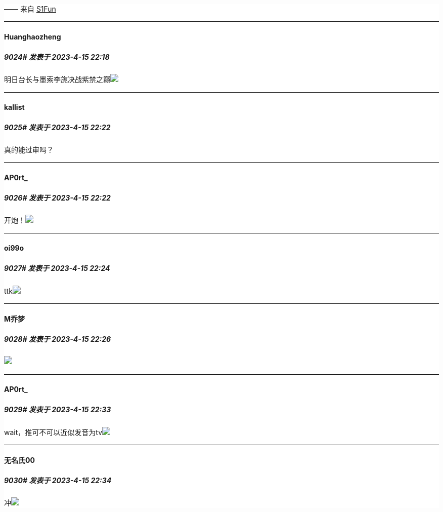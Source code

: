 —— 来自 [S1Fun](https://s1fun.koalcat.com)


*****

####  Huanghaozheng  
##### 9024#       发表于 2023-4-15 22:18

明日台长与墨索李旎决战紫禁之巅<img src="https://static.saraba1st.com/image/smiley/face2017/067.png" referrerpolicy="no-referrer">


*****

####  kallist  
##### 9025#       发表于 2023-4-15 22:22

真的能过审吗？

*****

####  AP0rt_  
##### 9026#       发表于 2023-4-15 22:22

开炮！<img src="https://static.saraba1st.com/image/smiley/face2017/065.png" referrerpolicy="no-referrer">

*****

####  oi99o  
##### 9027#       发表于 2023-4-15 22:24

ttk<img src="https://static.saraba1st.com/image/smiley/face2017/066.png" referrerpolicy="no-referrer">

*****

####  M乔梦  
##### 9028#       发表于 2023-4-15 22:26

<img src="https://static.saraba1st.com/image/smiley/face2017/059.png" referrerpolicy="no-referrer">


*****

####  AP0rt_  
##### 9029#       发表于 2023-4-15 22:33

wait，推可不可以近似发音为tv<img src="https://static.saraba1st.com/image/smiley/face2017/065.png" referrerpolicy="no-referrer">

*****

####  无名氏00  
##### 9030#       发表于 2023-4-15 22:34

冲<img src="https://static.saraba1st.com/image/smiley/face2017/056.gif" referrerpolicy="no-referrer">
